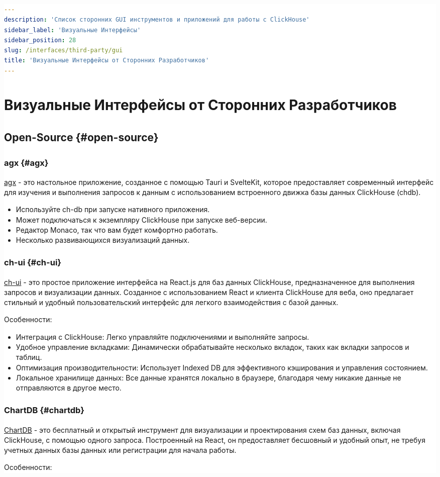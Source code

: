 ```yaml
---
description: 'Список сторонних GUI инструментов и приложений для работы с ClickHouse'
sidebar_label: 'Визуальные Интерфейсы'
sidebar_position: 28
slug: /interfaces/third-party/gui
title: 'Визуальные Интерфейсы от Сторонних Разработчиков'
---
```



# Визуальные Интерфейсы от Сторонних Разработчиков

## Open-Source {#open-source}

### agx {#agx}

[agx](https://github.com/agnosticeng/agx) - это настольное приложение, созданное с помощью Tauri и SvelteKit, которое предоставляет современный интерфейс для изучения и выполнения запросов к данным с использованием встроенного движка базы данных ClickHouse (chdb).

- Используйте ch-db при запуске нативного приложения.
- Может подключаться к экземпляру ClickHouse при запуске веб-версии.
- Редактор Monaco, так что вам будет комфортно работать.
- Несколько развивающихся визуализаций данных.

### ch-ui {#ch-ui}

[ch-ui](https://github.com/caioricciuti/ch-ui) - это простое приложение интерфейса на React.js для баз данных ClickHouse, предназначенное для выполнения запросов и визуализации данных. Созданное с использованием React и клиента ClickHouse для веба, оно предлагает стильный и удобный пользовательский интерфейс для легкого взаимодействия с базой данных.

Особенности:

- Интеграция с ClickHouse: Легко управляйте подключениями и выполняйте запросы.
- Удобное управление вкладками: Динамически обрабатывайте несколько вкладок, таких как вкладки запросов и таблиц.
- Оптимизация производительности: Использует Indexed DB для эффективного кэширования и управления состоянием.
- Локальное хранилище данных: Все данные хранятся локально в браузере, благодаря чему никакие данные не отправляются в другое место.

### ChartDB {#chartdb}

[ChartDB](https://chartdb.io) - это бесплатный и открытый инструмент для визуализации и проектирования схем баз данных, включая ClickHouse, с помощью одного запроса. Построенный на React, он предоставляет бесшовный и удобный опыт, не требуя учетных данных базы данных или регистрации для начала работы.

Особенности:
